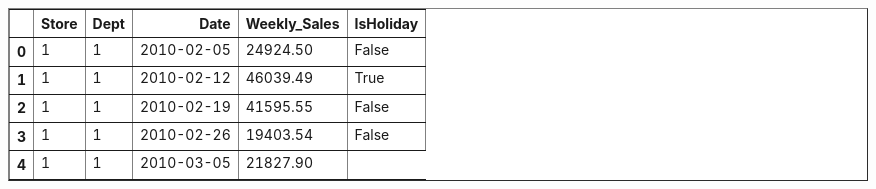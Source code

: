 
<div>
<style scoped>
    .dataframe tbody tr th:only-of-type {
        vertical-align: middle;
    }

    .dataframe tbody tr th {
        vertical-align: top;
    }

    .dataframe thead th {
        text-align: right;
    }
</style>
<table border="1" class="dataframe">
  <thead>
    <tr style="text-align: right;">
      <th></th>
      <th>Store</th>
      <th>Dept</th>
      <th>Date</th>
      <th>Weekly_Sales</th>
      <th>IsHoliday</th>
    </tr>
  </thead>
  <tbody>
    <tr>
      <th>0</th>
      <td>1</td>
      <td>1</td>
      <td>2010-02-05</td>
      <td>24924.50</td>
      <td>False</td>
    </tr>
    <tr>
      <th>1</th>
      <td>1</td>
      <td>1</td>
      <td>2010-02-12</td>
      <td>46039.49</td>
      <td>True</td>
    </tr>
    <tr>
      <th>2</th>
      <td>1</td>
      <td>1</td>
      <td>2010-02-19</td>
      <td>41595.55</td>
      <td>False</td>
    </tr>
    <tr>
      <th>3</th>
      <td>1</td>
      <td>1</td>
      <td>2010-02-26</td>
      <td>19403.54</td>
      <td>False</td>
    </tr>
    <tr>
      <th>4</th>
      <td>1</td>
      <td>1</td>
      <td>2010-03-05</td>
      <td>21827.90</td>